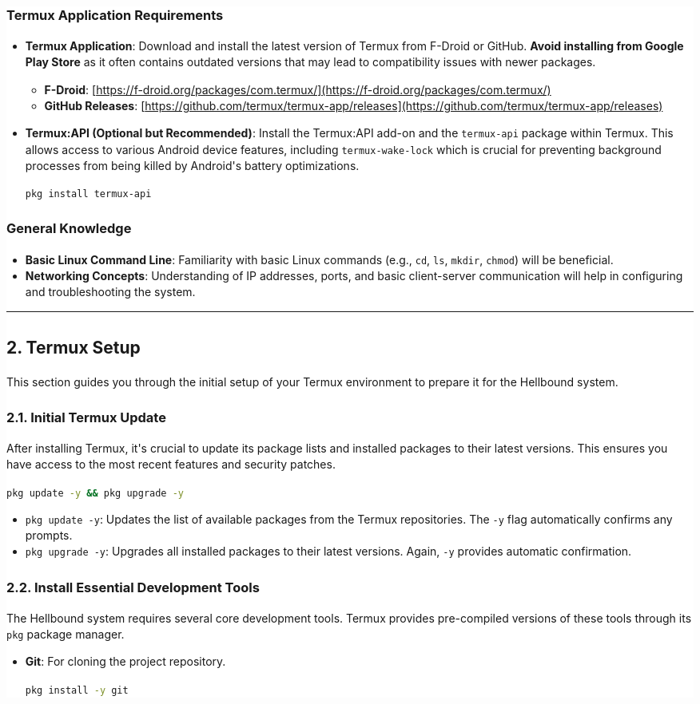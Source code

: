 ### Termux Application Requirements

-   **Termux Application**: Download and install the latest version of Termux from F-Droid or GitHub. **Avoid installing from Google Play Store** as it often contains outdated versions that may lead to compatibility issues with newer packages.
    -   **F-Droid**: [https://f-droid.org/packages/com.termux/](https://f-droid.org/packages/com.termux/)
    -   **GitHub Releases**: [https://github.com/termux/termux-app/releases](https://github.com/termux/termux-app/releases)

-   **Termux:API (Optional but Recommended)**: Install the Termux:API add-on and the `termux-api` package within Termux. This allows access to various Android device features, including `termux-wake-lock` which is crucial for preventing background processes from being killed by Android's battery optimizations.
    ```bash
    pkg install termux-api
    ```

### General Knowledge

-   **Basic Linux Command Line**: Familiarity with basic Linux commands (e.g., `cd`, `ls`, `mkdir`, `chmod`) will be beneficial.
-   **Networking Concepts**: Understanding of IP addresses, ports, and basic client-server communication will help in configuring and troubleshooting the system.

---

## 2. Termux Setup

This section guides you through the initial setup of your Termux environment to prepare it for the Hellbound system.

### 2.1. Initial Termux Update

After installing Termux, it's crucial to update its package lists and installed packages to their latest versions. This ensures you have access to the most recent features and security patches.

```bash
pkg update -y && pkg upgrade -y
```

-   `pkg update -y`: Updates the list of available packages from the Termux repositories. The `-y` flag automatically confirms any prompts.
-   `pkg upgrade -y`: Upgrades all installed packages to their latest versions. Again, `-y` provides automatic confirmation.

### 2.2. Install Essential Development Tools

The Hellbound system requires several core development tools. Termux provides pre-compiled versions of these tools through its `pkg` package manager.

-   **Git**: For cloning the project repository.
    ```bash
    pkg install -y git
    ```
